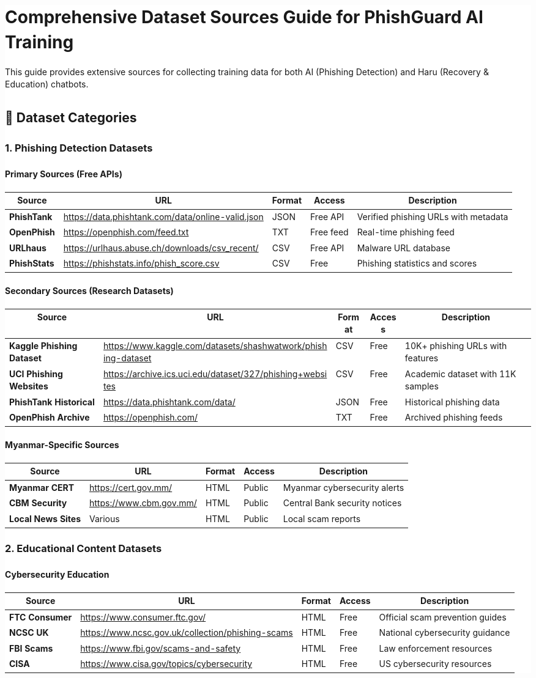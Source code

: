 # Comprehensive Dataset Sources Guide for PhishGuard AI Training

This guide provides extensive sources for collecting training data for both AI (Phishing Detection) and Haru (Recovery & Education) chatbots.

## 🎯 Dataset Categories

### 1. Phishing Detection Datasets

#### **Primary Sources (Free APIs)**

| Source | URL | Format | Access | Description |
|--------|-----|--------|--------|-------------|
| **PhishTank** | https://data.phishtank.com/data/online-valid.json | JSON | Free API | Verified phishing URLs with metadata |
| **OpenPhish** | https://openphish.com/feed.txt | TXT | Free feed | Real-time phishing feed |
| **URLhaus** | https://urlhaus.abuse.ch/downloads/csv_recent/ | CSV | Free API | Malware URL database |
| **PhishStats** | https://phishstats.info/phish_score.csv | CSV | Free | Phishing statistics and scores |

#### **Secondary Sources (Research Datasets)**

| Source | URL | Format | Access | Description |
|--------|-----|--------|--------|-------------|
| **Kaggle Phishing Dataset** | https://www.kaggle.com/datasets/shashwatwork/phishing-dataset | CSV | Free | 10K+ phishing URLs with features |
| **UCI Phishing Websites** | https://archive.ics.uci.edu/dataset/327/phishing+websites | CSV | Free | Academic dataset with 11K samples |
| **PhishTank Historical** | https://data.phishtank.com/data/ | JSON | Free | Historical phishing data |
| **OpenPhish Archive** | https://openphish.com/ | TXT | Free | Archived phishing feeds |

#### **Myanmar-Specific Sources**

| Source | URL | Format | Access | Description |
|--------|-----|--------|--------|-------------|
| **Myanmar CERT** | https://cert.gov.mm/ | HTML | Public | Myanmar cybersecurity alerts |
| **CBM Security** | https://www.cbm.gov.mm/ | HTML | Public | Central Bank security notices |
| **Local News Sites** | Various | HTML | Public | Local scam reports |

### 2. Educational Content Datasets

#### **Cybersecurity Education**

| Source | URL | Format | Access | Description |
|--------|-----|--------|--------|-------------|
| **FTC Consumer** | https://www.consumer.ftc.gov/ | HTML | Free | Official scam prevention guides |
| **NCSC UK** | https://www.ncsc.gov.uk/collection/phishing-scams | HTML | Free | National cybersecurity guidance |
| **FBI Scams** | https://www.fbi.gov/scams-and-safety | HTML | Free | Law enforcement resources |
| **CISA** | https://www.cisa.gov/topics/cybersecurity | HTML | Free | US cybersecurity resources |
